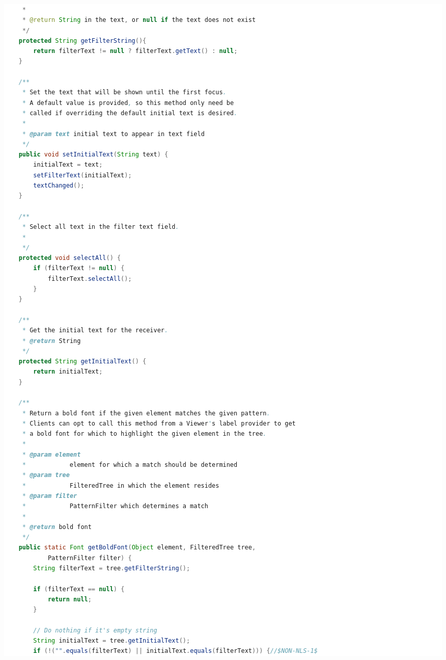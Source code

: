 ```java
     * 
     * @return String in the text, or null if the text does not exist
     */
    protected String getFilterString(){
    	return filterText != null ? filterText.getText() : null;
    }

    /**
     * Set the text that will be shown until the first focus.
     * A default value is provided, so this method only need be 
     * called if overriding the default initial text is desired.
     * 
     * @param text initial text to appear in text field
     */
    public void setInitialText(String text) {
        initialText = text;
    	setFilterText(initialText);
        textChanged();
    }

    /**
     * Select all text in the filter text field.
     *
     */
	protected void selectAll() {
		if (filterText != null) {
			filterText.selectAll();
		}
	}

	/**
	 * Get the initial text for the receiver.
	 * @return String
	 */
	protected String getInitialText() {
		return initialText;
	}

	/**
	 * Return a bold font if the given element matches the given pattern.
	 * Clients can opt to call this method from a Viewer's label provider to get
	 * a bold font for which to highlight the given element in the tree.
	 * 
	 * @param element
	 *            element for which a match should be determined
	 * @param tree
	 *            FilteredTree in which the element resides
	 * @param filter
	 *            PatternFilter which determines a match
	 * 
	 * @return bold font
	 */
	public static Font getBoldFont(Object element, FilteredTree tree,
			PatternFilter filter) {
		String filterText = tree.getFilterString();

		if (filterText == null) {
			return null;
		}
		
		// Do nothing if it's empty string
		String initialText = tree.getInitialText();
		if (!("".equals(filterText) || initialText.equals(filterText))) {//$NON-NLS-1$
```